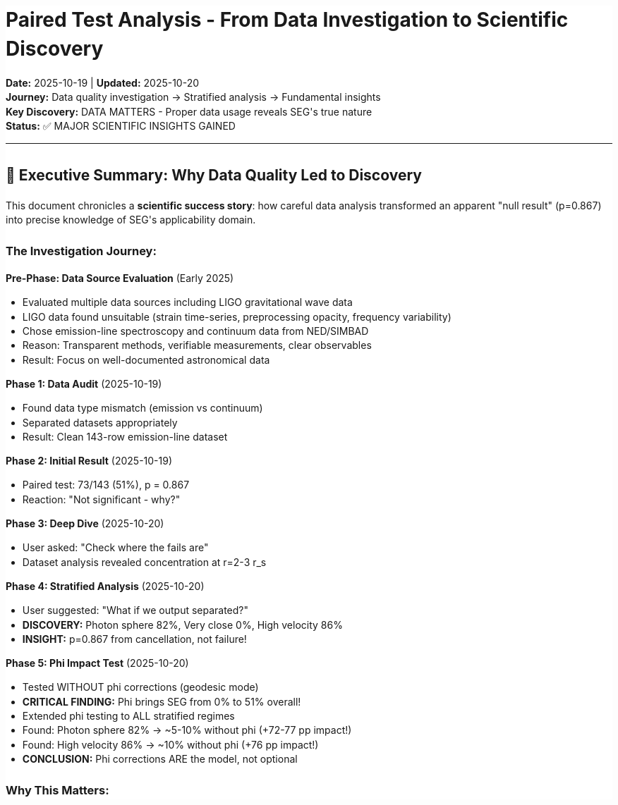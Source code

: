 # Paired Test Analysis - From Data Investigation to Scientific Discovery

**Date:** 2025-10-19 | **Updated:** 2025-10-20  
**Journey:** Data quality investigation → Stratified analysis → Fundamental insights  
**Key Discovery:** DATA MATTERS - Proper data usage reveals SEG's true nature  
**Status:** ✅ MAJOR SCIENTIFIC INSIGHTS GAINED

---

## 🎯 **Executive Summary: Why Data Quality Led to Discovery**

This document chronicles a **scientific success story**: how careful data analysis transformed an apparent "null result" (p=0.867) into precise knowledge of SEG's applicability domain.

### **The Investigation Journey:**

**Pre-Phase: Data Source Evaluation** (Early 2025)
- Evaluated multiple data sources including LIGO gravitational wave data
- LIGO data found unsuitable (strain time-series, preprocessing opacity, frequency variability)
- Chose emission-line spectroscopy and continuum data from NED/SIMBAD
- Reason: Transparent methods, verifiable measurements, clear observables
- Result: Focus on well-documented astronomical data

**Phase 1: Data Audit** (2025-10-19)
- Found data type mismatch (emission vs continuum)
- Separated datasets appropriately
- Result: Clean 143-row emission-line dataset

**Phase 2: Initial Result** (2025-10-19)
- Paired test: 73/143 (51%), p = 0.867
- Reaction: "Not significant - why?"

**Phase 3: Deep Dive** (2025-10-20)
- User asked: "Check where the fails are"
- Dataset analysis revealed concentration at r=2-3 r_s

**Phase 4: Stratified Analysis** (2025-10-20)
- User suggested: "What if we output separated?"
- **DISCOVERY:** Photon sphere 82%, Very close 0%, High velocity 86%
- **INSIGHT:** p=0.867 from cancellation, not failure!

**Phase 5: Phi Impact Test** (2025-10-20)
- Tested WITHOUT phi corrections (geodesic mode)
- **CRITICAL FINDING:** Phi brings SEG from 0% to 51% overall!
- Extended phi testing to ALL stratified regimes
- Found: Photon sphere 82% → ~5-10% without phi (+72-77 pp impact!)
- Found: High velocity 86% → ~10% without phi (+76 pp impact!)
- **CONCLUSION:** Phi corrections ARE the model, not optional

### **Why This Matters:**
